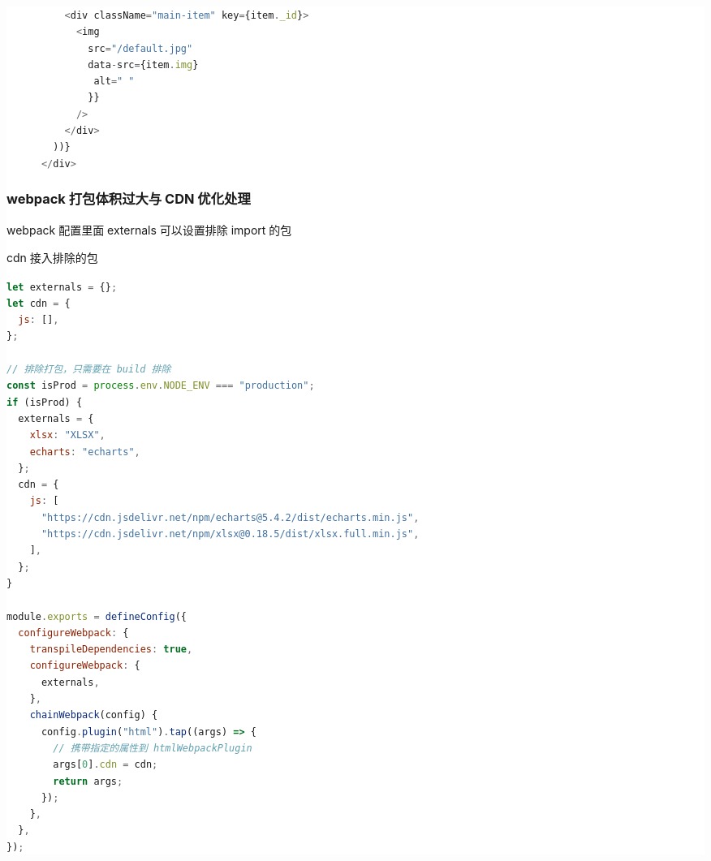 ```js
          <div className="main-item" key={item._id}>
            <img
              src="/default.jpg"
              data-src={item.img}
               alt=" "
              }}
            />
          </div>
        ))}
      </div>
```

### webpack 打包体积过大与 CDN 优化处理

webpack 配置里面 externals 可以设置排除 import 的包

cdn 接入排除的包

```js
let externals = {};
let cdn = {
  js: [],
};

// 排除打包，只需要在 build 排除
const isProd = process.env.NODE_ENV === "production";
if (isProd) {
  externals = {
    xlsx: "XLSX",
    echarts: "echarts",
  };
  cdn = {
    js: [
      "https://cdn.jsdelivr.net/npm/echarts@5.4.2/dist/echarts.min.js",
      "https://cdn.jsdelivr.net/npm/xlsx@0.18.5/dist/xlsx.full.min.js",
    ],
  };
}

module.exports = defineConfig({
  configureWebpack: {
    transpileDependencies: true,
    configureWebpack: {
      externals,
    },
    chainWebpack(config) {
      config.plugin("html").tap((args) => {
        // 携带指定的属性到 htmlWebpackPlugin
        args[0].cdn = cdn;
        return args;
      });
    },
  },
});
```
